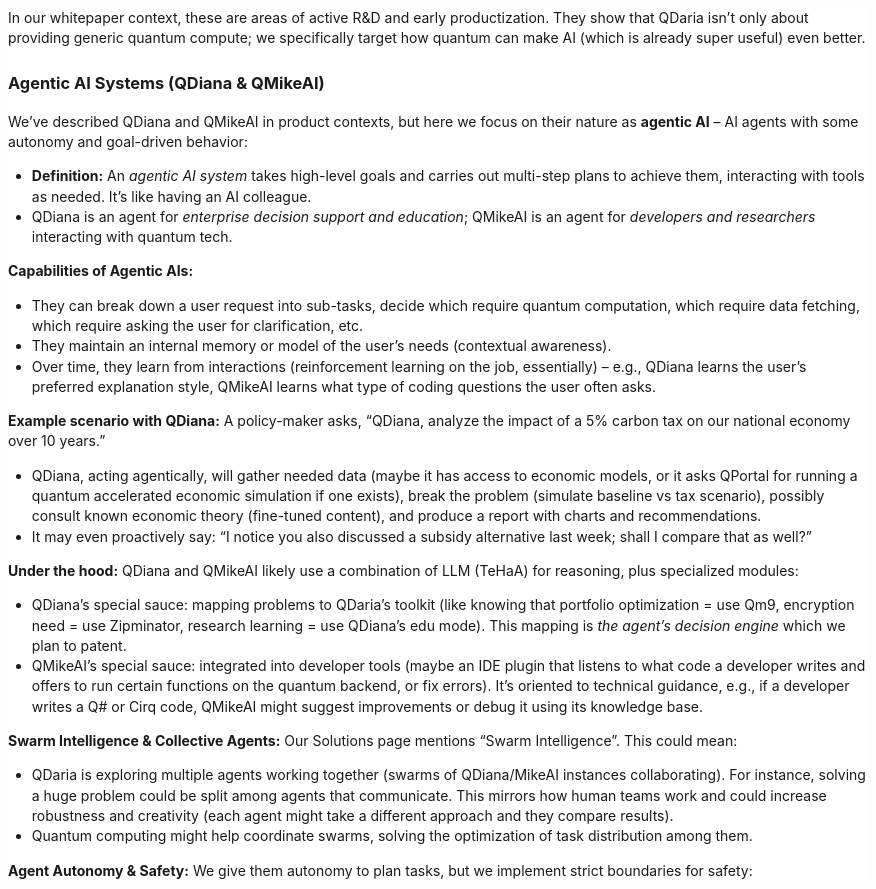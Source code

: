 In our whitepaper context, these are areas of active R\&D and early productization. They show that QDaria isn’t only about providing generic quantum compute; we specifically target how quantum can make AI (which is already super useful) even better.

### **Agentic AI Systems (QDiana & QMikeAI)**

We’ve described QDiana and QMikeAI in product contexts, but here we focus on their nature as **agentic AI** – AI agents with some autonomy and goal-driven behavior:

* **Definition:** An *agentic AI system* takes high-level goals and carries out multi-step plans to achieve them, interacting with tools as needed. It’s like having an AI colleague.
* QDiana is an agent for *enterprise decision support and education*; QMikeAI is an agent for *developers and researchers* interacting with quantum tech.

**Capabilities of Agentic AIs:**

* They can break down a user request into sub-tasks, decide which require quantum computation, which require data fetching, which require asking the user for clarification, etc.
* They maintain an internal memory or model of the user’s needs (contextual awareness).
* Over time, they learn from interactions (reinforcement learning on the job, essentially) – e.g., QDiana learns the user’s preferred explanation style, QMikeAI learns what type of coding questions the user often asks.

**Example scenario with QDiana:** A policy-maker asks, “QDiana, analyze the impact of a 5% carbon tax on our national economy over 10 years.”

* QDiana, acting agentically, will gather needed data (maybe it has access to economic models, or it asks QPortal for running a quantum accelerated economic simulation if one exists), break the problem (simulate baseline vs tax scenario), possibly consult known economic theory (fine-tuned content), and produce a report with charts and recommendations.
* It may even proactively say: “I notice you also discussed a subsidy alternative last week; shall I compare that as well?”

**Under the hood:** QDiana and QMikeAI likely use a combination of LLM (TeHaA) for reasoning, plus specialized modules:

* QDiana’s special sauce: mapping problems to QDaria’s toolkit (like knowing that portfolio optimization = use Qm9, encryption need = use Zipminator, research learning = use QDiana’s edu mode). This mapping is *the agent’s decision engine* which we plan to patent.
* QMikeAI’s special sauce: integrated into developer tools (maybe an IDE plugin that listens to what code a developer writes and offers to run certain functions on the quantum backend, or fix errors). It’s oriented to technical guidance, e.g., if a developer writes a Q# or Cirq code, QMikeAI might suggest improvements or debug it using its knowledge base.

**Swarm Intelligence & Collective Agents:** Our Solutions page mentions “Swarm Intelligence”. This could mean:

* QDaria is exploring multiple agents working together (swarms of QDiana/MikeAI instances collaborating). For instance, solving a huge problem could be split among agents that communicate. This mirrors how human teams work and could increase robustness and creativity (each agent might take a different approach and they compare results).
* Quantum computing might help coordinate swarms, solving the optimization of task distribution among them.

**Agent Autonomy & Safety:** We give them autonomy to plan tasks, but we implement strict boundaries for safety:
